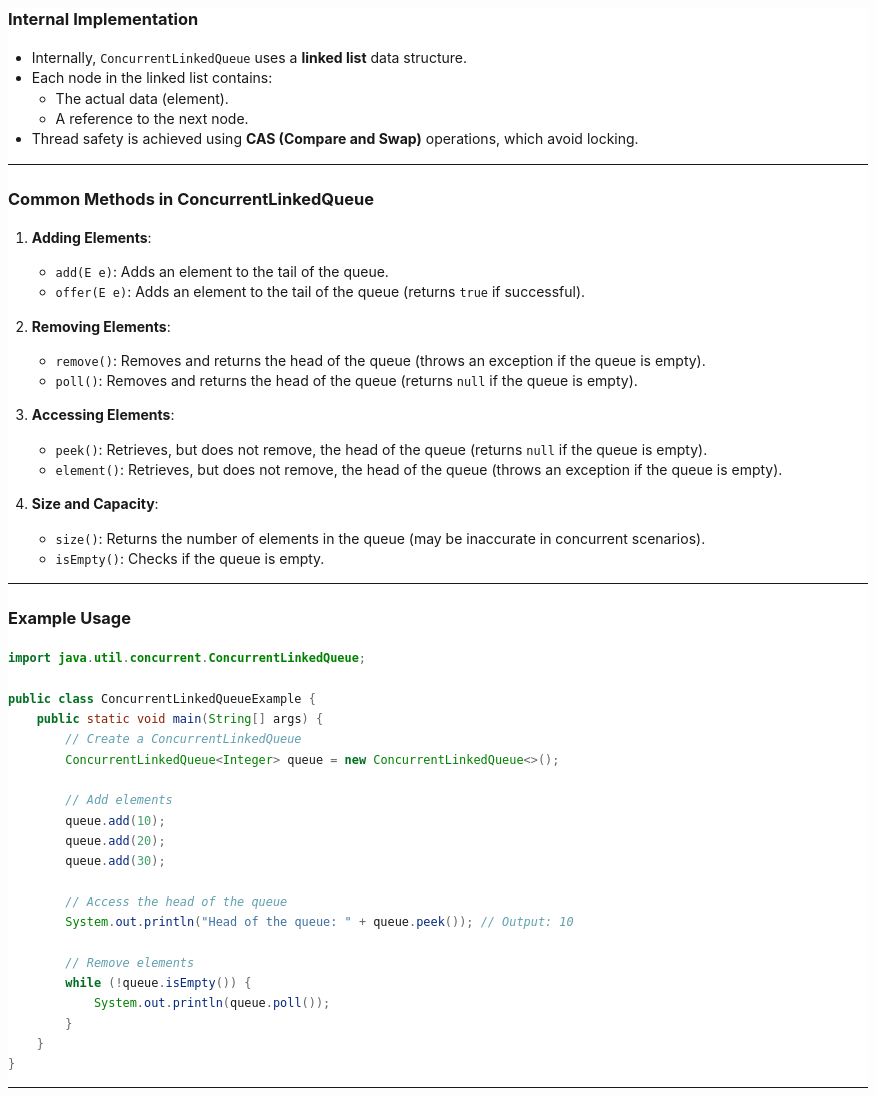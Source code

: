 ### **Internal Implementation**
- Internally, `ConcurrentLinkedQueue` uses a **linked list** data structure.
- Each node in the linked list contains:
  - The actual data (element).
  - A reference to the next node.
- Thread safety is achieved using **CAS (Compare and Swap)** operations, which avoid locking.

---

### **Common Methods in ConcurrentLinkedQueue**
1. **Adding Elements**:
   - `add(E e)`: Adds an element to the tail of the queue.
   - `offer(E e)`: Adds an element to the tail of the queue (returns `true` if successful).

2. **Removing Elements**:
   - `remove()`: Removes and returns the head of the queue (throws an exception if the queue is empty).
   - `poll()`: Removes and returns the head of the queue (returns `null` if the queue is empty).

3. **Accessing Elements**:
   - `peek()`: Retrieves, but does not remove, the head of the queue (returns `null` if the queue is empty).
   - `element()`: Retrieves, but does not remove, the head of the queue (throws an exception if the queue is empty).

4. **Size and Capacity**:
   - `size()`: Returns the number of elements in the queue (may be inaccurate in concurrent scenarios).
   - `isEmpty()`: Checks if the queue is empty.

---

### **Example Usage**
```java
import java.util.concurrent.ConcurrentLinkedQueue;

public class ConcurrentLinkedQueueExample {
    public static void main(String[] args) {
        // Create a ConcurrentLinkedQueue
        ConcurrentLinkedQueue<Integer> queue = new ConcurrentLinkedQueue<>();

        // Add elements
        queue.add(10);
        queue.add(20);
        queue.add(30);

        // Access the head of the queue
        System.out.println("Head of the queue: " + queue.peek()); // Output: 10

        // Remove elements
        while (!queue.isEmpty()) {
            System.out.println(queue.poll());
        }
    }
}
```

---